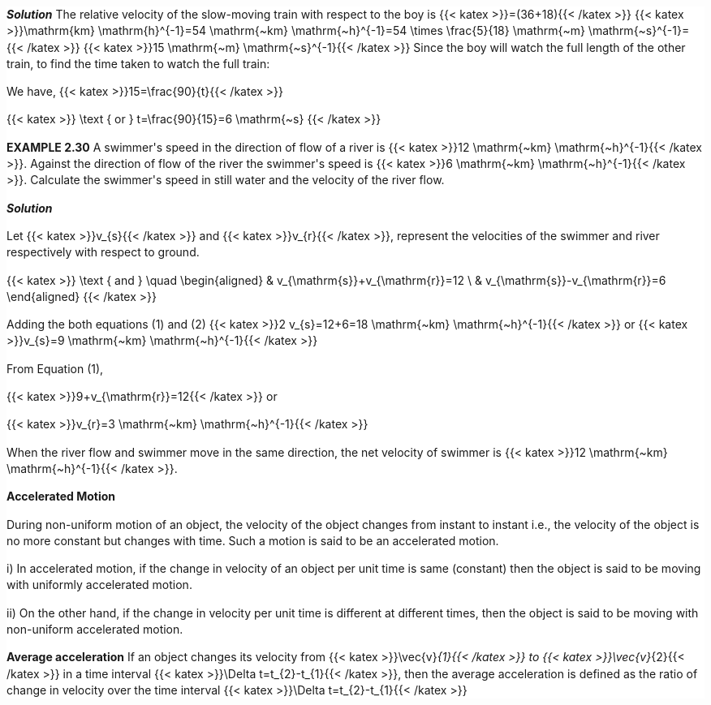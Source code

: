 **_Solution_** 
The relative velocity of the slow-moving train with respect to the boy is {{< katex >}}=(36+18){{< /katex >}} {{< katex >}}\mathrm{km} \mathrm{h}^{-1}=54 \mathrm{~km} \mathrm{~h}^{-1}=54 \times \frac{5}{18} \mathrm{~m} \mathrm{~s}^{-1}={{< /katex >}}
{{< katex >}}15 \mathrm{~m} \mathrm{~s}^{-1}{{< /katex >}}
Since the boy will watch the full length of the other train, to find the time taken to watch the full train:

We have, {{< katex >}}15=\frac{90}{t}{{< /katex >}}

{{< katex >}}
\text { or } t=\frac{90}{15}=6 \mathrm{~s}
{{< /katex >}}

**EXAMPLE 2.30**
A swimmer's speed in the direction of flow of a river is {{< katex >}}12 \mathrm{~km} \mathrm{~h}^{-1}{{< /katex >}}. Against the direction of flow of the river the swimmer's speed is {{< katex >}}6 \mathrm{~km} \mathrm{~h}^{-1}{{< /katex >}}. Calculate the swimmer's speed in still water and the velocity of the river flow.

**_Solution_** 

Let {{< katex >}}v_{s}{{< /katex >}} and {{< katex >}}v_{r}{{< /katex >}}, represent the velocities of the swimmer and river respectively with respect to ground.

{{< katex >}}
\text { and } \quad \begin{aligned}
& v_{\mathrm{s}}+v_{\mathrm{r}}=12 \\
& v_{\mathrm{s}}-v_{\mathrm{r}}=6
\end{aligned}
{{< /katex >}}

Adding the both equations (1) and (2) {{< katex >}}2 v_{s}=12+6=18 \mathrm{~km} \mathrm{~h}^{-1}{{< /katex >}} or {{< katex >}}v_{s}=9 \mathrm{~km} \mathrm{~h}^{-1}{{< /katex >}}

From Equation (1),

{{< katex >}}9+v_{\mathrm{r}}=12{{< /katex >}} or

{{< katex >}}v_{r}=3 \mathrm{~km} \mathrm{~h}^{-1}{{< /katex >}}

When the river flow and swimmer move in the same direction, the net velocity of swimmer is {{< katex >}}12 \mathrm{~km} \mathrm{~h}^{-1}{{< /katex >}}.

**Accelerated Motion**

During non-uniform motion of an object, the velocity of the object changes from instant to instant i.e., the velocity of the object is no more constant but changes with time. Such a motion is said to be an
accelerated motion.

i) In accelerated motion, if the change in velocity of an object per unit time is same (constant) then the object is said to be moving with uniformly accelerated motion.

ii) On the other hand, if the change in velocity per unit time is different at different times, then the object is said to be moving with non-uniform accelerated motion.

**Average acceleration**
If an object changes its velocity from {{< katex >}}\vec{v}_{1}{{< /katex >}} to {{< katex >}}\vec{v}_{2}{{< /katex >}} in a time interval {{< katex >}}\Delta t=t_{2}-t_{1}{{< /katex >}}, then the average acceleration is defined as the ratio of change in velocity over the time interval {{< katex >}}\Delta t=t_{2}-t_{1}{{< /katex >}}
